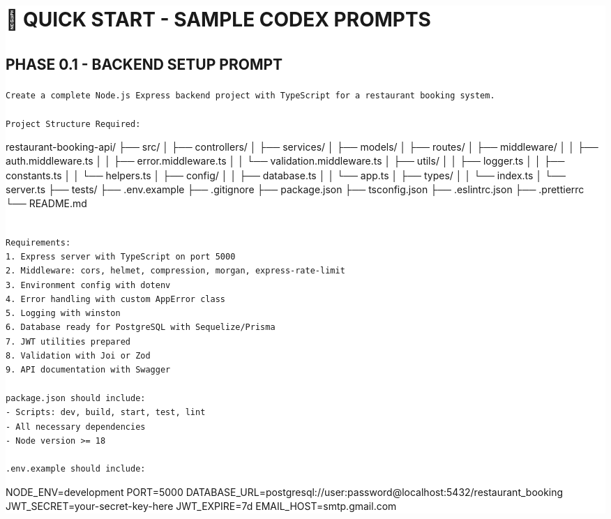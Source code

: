# 🚀 QUICK START - SAMPLE CODEX PROMPTS

## PHASE 0.1 - BACKEND SETUP PROMPT

```
Create a complete Node.js Express backend project with TypeScript for a restaurant booking system.

Project Structure Required:
```
restaurant-booking-api/
├── src/
│   ├── controllers/
│   ├── services/
│   ├── models/
│   ├── routes/
│   ├── middleware/
│   │   ├── auth.middleware.ts
│   │   ├── error.middleware.ts
│   │   └── validation.middleware.ts
│   ├── utils/
│   │   ├── logger.ts
│   │   ├── constants.ts
│   │   └── helpers.ts
│   ├── config/
│   │   ├── database.ts
│   │   └── app.ts
│   ├── types/
│   │   └── index.ts
│   └── server.ts
├── tests/
├── .env.example
├── .gitignore
├── package.json
├── tsconfig.json
├── .eslintrc.json
├── .prettierrc
└── README.md
```

Requirements:
1. Express server with TypeScript on port 5000
2. Middleware: cors, helmet, compression, morgan, express-rate-limit
3. Environment config with dotenv
4. Error handling with custom AppError class
5. Logging with winston
6. Database ready for PostgreSQL with Sequelize/Prisma
7. JWT utilities prepared
8. Validation with Joi or Zod
9. API documentation with Swagger

package.json should include:
- Scripts: dev, build, start, test, lint
- All necessary dependencies
- Node version >= 18

.env.example should include:
```
NODE_ENV=development
PORT=5000
DATABASE_URL=postgresql://user:password@localhost:5432/restaurant_booking
JWT_SECRET=your-secret-key-here
JWT_EXPIRE=7d
EMAIL_HOST=smtp.gmail.com